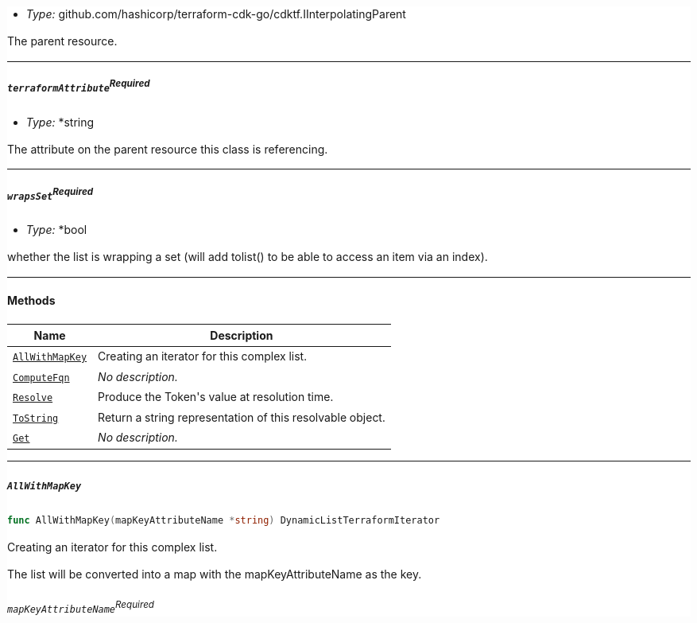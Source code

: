 - *Type:* github.com/hashicorp/terraform-cdk-go/cdktf.IInterpolatingParent

The parent resource.

---

##### `terraformAttribute`<sup>Required</sup> <a name="terraformAttribute" id="@cdktf/provider-launchdarkly.project.ProjectDefaultClientSideAvailabilityList.Initializer.parameter.terraformAttribute"></a>

- *Type:* *string

The attribute on the parent resource this class is referencing.

---

##### `wrapsSet`<sup>Required</sup> <a name="wrapsSet" id="@cdktf/provider-launchdarkly.project.ProjectDefaultClientSideAvailabilityList.Initializer.parameter.wrapsSet"></a>

- *Type:* *bool

whether the list is wrapping a set (will add tolist() to be able to access an item via an index).

---

#### Methods <a name="Methods" id="Methods"></a>

| **Name** | **Description** |
| --- | --- |
| <code><a href="#@cdktf/provider-launchdarkly.project.ProjectDefaultClientSideAvailabilityList.allWithMapKey">AllWithMapKey</a></code> | Creating an iterator for this complex list. |
| <code><a href="#@cdktf/provider-launchdarkly.project.ProjectDefaultClientSideAvailabilityList.computeFqn">ComputeFqn</a></code> | *No description.* |
| <code><a href="#@cdktf/provider-launchdarkly.project.ProjectDefaultClientSideAvailabilityList.resolve">Resolve</a></code> | Produce the Token's value at resolution time. |
| <code><a href="#@cdktf/provider-launchdarkly.project.ProjectDefaultClientSideAvailabilityList.toString">ToString</a></code> | Return a string representation of this resolvable object. |
| <code><a href="#@cdktf/provider-launchdarkly.project.ProjectDefaultClientSideAvailabilityList.get">Get</a></code> | *No description.* |

---

##### `AllWithMapKey` <a name="AllWithMapKey" id="@cdktf/provider-launchdarkly.project.ProjectDefaultClientSideAvailabilityList.allWithMapKey"></a>

```go
func AllWithMapKey(mapKeyAttributeName *string) DynamicListTerraformIterator
```

Creating an iterator for this complex list.

The list will be converted into a map with the mapKeyAttributeName as the key.

###### `mapKeyAttributeName`<sup>Required</sup> <a name="mapKeyAttributeName" id="@cdktf/provider-launchdarkly.project.ProjectDefaultClientSideAvailabilityList.allWithMapKey.parameter.mapKeyAttributeName"></a>
